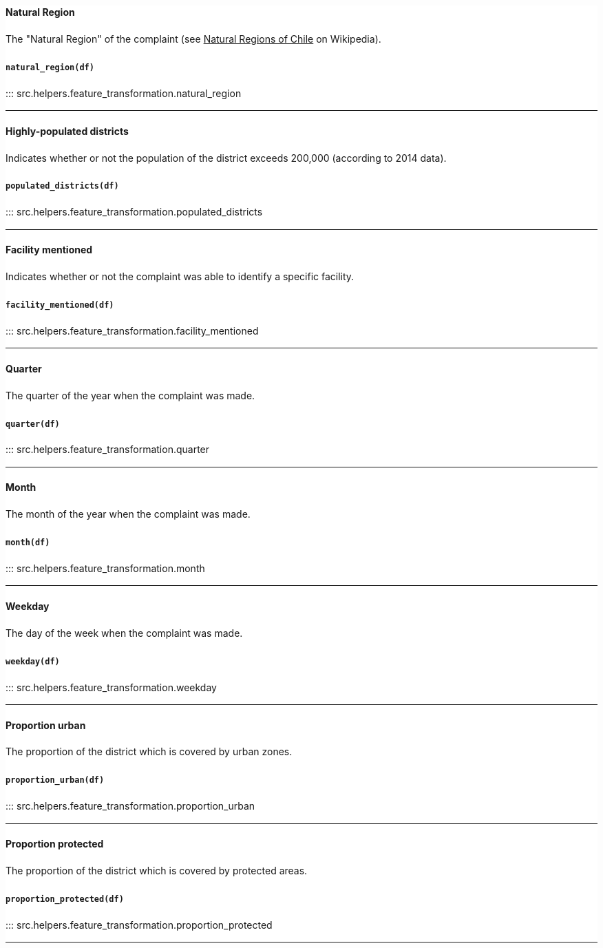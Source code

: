 #### Natural Region
The "Natural Region" of the complaint (see [Natural Regions of Chile](https://en.wikipedia.org/wiki/Natural_regions_of_Chile) on Wikipedia).
#### `natural_region(df)`
::: src.helpers.feature_transformation.natural_region
<hr>

#### Highly-populated districts
Indicates whether or not the population of the district exceeds 200,000 (according to 2014 data).
#### `populated_districts(df)`
::: src.helpers.feature_transformation.populated_districts
<hr>

#### Facility mentioned
Indicates whether or not the complaint was able to identify a specific facility.
#### `facility_mentioned(df)`
::: src.helpers.feature_transformation.facility_mentioned
<hr>

#### Quarter
The quarter of the year when the complaint was made.
#### `quarter(df)`
::: src.helpers.feature_transformation.quarter
<hr>

#### Month
The month of the year when the complaint was made.
#### `month(df)`
::: src.helpers.feature_transformation.month
<hr>

#### Weekday
The day of the week when the complaint was made.
#### `weekday(df)`
::: src.helpers.feature_transformation.weekday
<hr>

#### Proportion urban
The proportion of the district which is covered by urban zones.
#### `proportion_urban(df)`
::: src.helpers.feature_transformation.proportion_urban
<hr>

#### Proportion protected
The proportion of the district which is covered by protected areas.
#### `proportion_protected(df)`
::: src.helpers.feature_transformation.proportion_protected
<hr>
